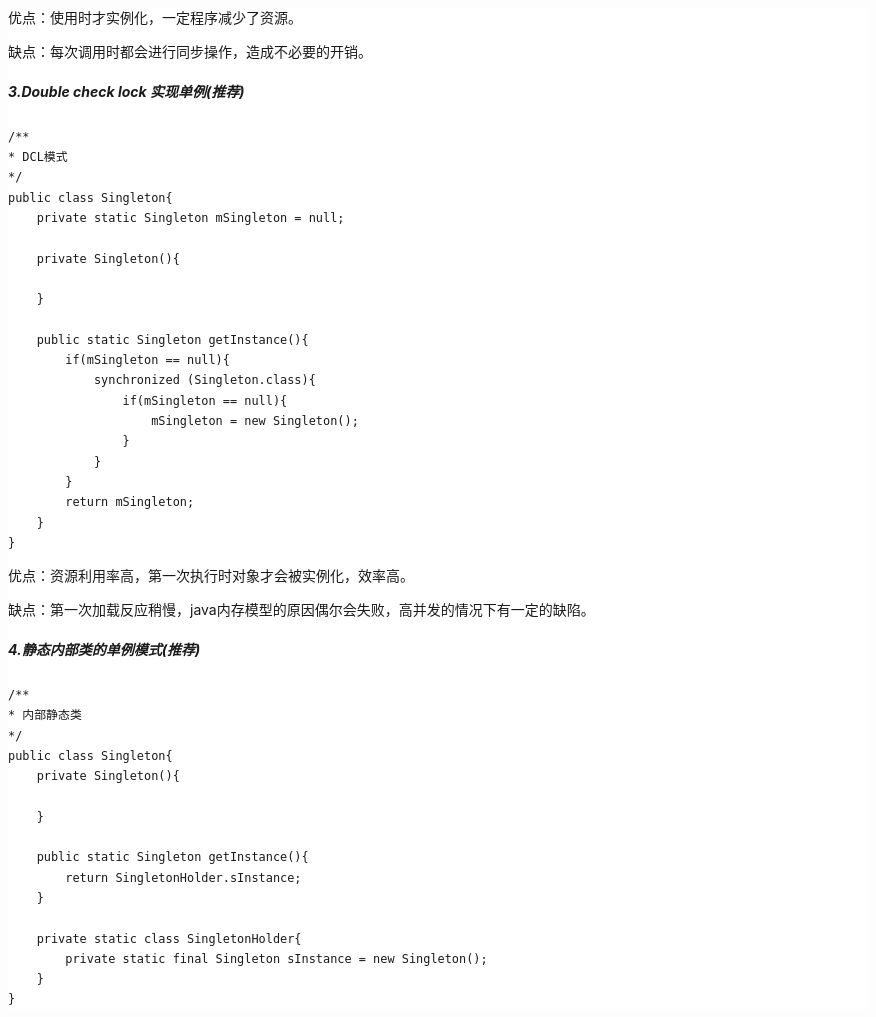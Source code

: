 优点：使用时才实例化，一定程序减少了资源。

缺点：每次调用时都会进行同步操作，造成不必要的开销。


##### 3.Double check lock 实现单例(推荐)

```
/**
* DCL模式
*/
public class Singleton{
    private static Singleton mSingleton = null;
 
    private Singleton(){
 
    }
 
    public static Singleton getInstance(){
        if(mSingleton == null){
            synchronized (Singleton.class){
                if(mSingleton == null){
                    mSingleton = new Singleton();
                }
            }
        }
        return mSingleton;
    }
}
```

优点：资源利用率高，第一次执行时对象才会被实例化，效率高。

缺点：第一次加载反应稍慢，java内存模型的原因偶尔会失败，高并发的情况下有一定的缺陷。



##### 4.静态内部类的单例模式(推荐)

```
/**
* 内部静态类
*/
public class Singleton{
    private Singleton(){
 
    }
 
    public static Singleton getInstance(){
        return SingletonHolder.sInstance;
    }
 
    private static class SingletonHolder{
        private static final Singleton sInstance = new Singleton();
    }
}
```
